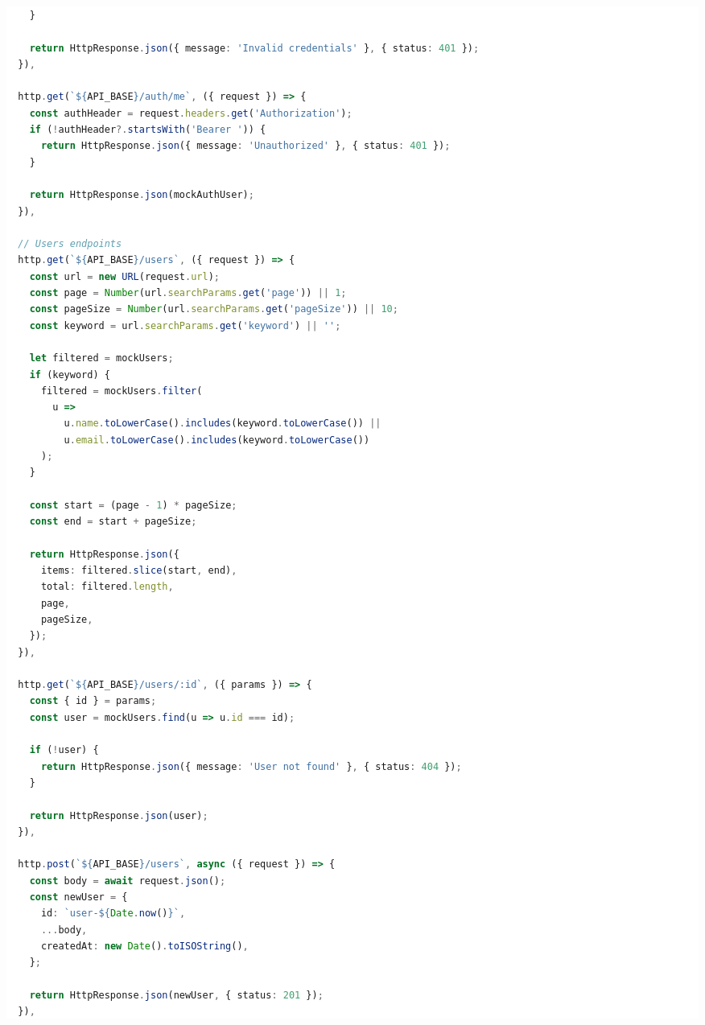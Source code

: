 ```typescript
    }

    return HttpResponse.json({ message: 'Invalid credentials' }, { status: 401 });
  }),

  http.get(`${API_BASE}/auth/me`, ({ request }) => {
    const authHeader = request.headers.get('Authorization');
    if (!authHeader?.startsWith('Bearer ')) {
      return HttpResponse.json({ message: 'Unauthorized' }, { status: 401 });
    }

    return HttpResponse.json(mockAuthUser);
  }),

  // Users endpoints
  http.get(`${API_BASE}/users`, ({ request }) => {
    const url = new URL(request.url);
    const page = Number(url.searchParams.get('page')) || 1;
    const pageSize = Number(url.searchParams.get('pageSize')) || 10;
    const keyword = url.searchParams.get('keyword') || '';

    let filtered = mockUsers;
    if (keyword) {
      filtered = mockUsers.filter(
        u =>
          u.name.toLowerCase().includes(keyword.toLowerCase()) ||
          u.email.toLowerCase().includes(keyword.toLowerCase())
      );
    }

    const start = (page - 1) * pageSize;
    const end = start + pageSize;

    return HttpResponse.json({
      items: filtered.slice(start, end),
      total: filtered.length,
      page,
      pageSize,
    });
  }),

  http.get(`${API_BASE}/users/:id`, ({ params }) => {
    const { id } = params;
    const user = mockUsers.find(u => u.id === id);

    if (!user) {
      return HttpResponse.json({ message: 'User not found' }, { status: 404 });
    }

    return HttpResponse.json(user);
  }),

  http.post(`${API_BASE}/users`, async ({ request }) => {
    const body = await request.json();
    const newUser = {
      id: `user-${Date.now()}`,
      ...body,
      createdAt: new Date().toISOString(),
    };

    return HttpResponse.json(newUser, { status: 201 });
  }),

```